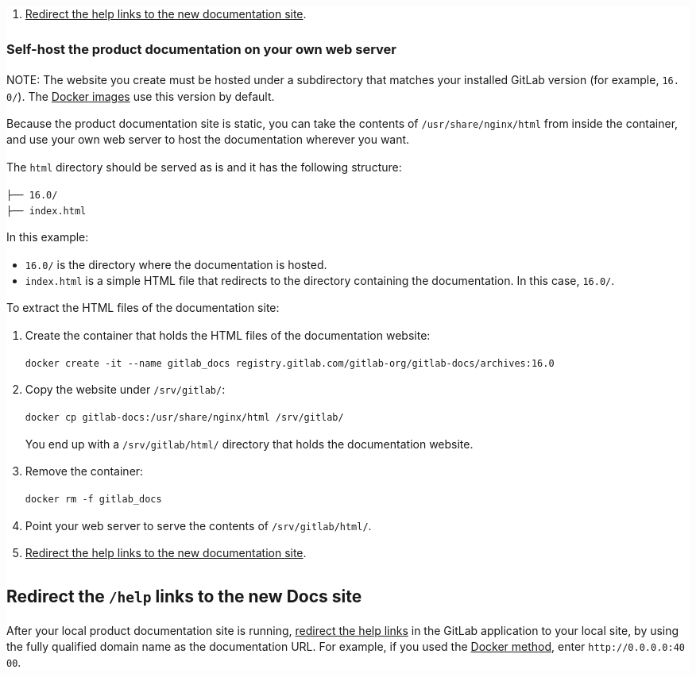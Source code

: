 1. [Redirect the help links to the new documentation site](#redirect-the-help-links-to-the-new-docs-site).

### Self-host the product documentation on your own web server

NOTE:
The website you create must be hosted under a subdirectory that matches
your installed GitLab version (for example, `16.0/`). The
[Docker images](https://gitlab.com/gitlab-org/gitlab-docs/container_registry/3631228)
use this version by default.

Because the product documentation site is static, you can take the contents of
`/usr/share/nginx/html` from inside the container, and use your own web server to host
the documentation wherever you want.

The `html` directory should be served as is and it has the following structure:

```plaintext
├── 16.0/
├── index.html
```

In this example:

- `16.0/` is the directory where the documentation is hosted.
- `index.html` is a simple HTML file that redirects to the directory containing the documentation. In this
  case, `16.0/`.

To extract the HTML files of the documentation site:

1. Create the container that holds the HTML files of the documentation website:

   ```shell
   docker create -it --name gitlab_docs registry.gitlab.com/gitlab-org/gitlab-docs/archives:16.0
   ```

1. Copy the website under `/srv/gitlab/`:

   ```shell
   docker cp gitlab-docs:/usr/share/nginx/html /srv/gitlab/
   ```

   You end up with a `/srv/gitlab/html/` directory that holds the documentation website.

1. Remove the container:

   ```shell
   docker rm -f gitlab_docs
   ```

1. Point your web server to serve the contents of `/srv/gitlab/html/`.
1. [Redirect the help links to the new documentation site](#redirect-the-help-links-to-the-new-docs-site).

## Redirect the `/help` links to the new Docs site

After your local product documentation site is running,
[redirect the help links](../administration/settings/help_page.md#redirect-help-pages)
in the GitLab application to your local site, by using the fully qualified domain
name as the documentation URL. For example, if you used the
[Docker method](#self-host-the-product-documentation-with-docker), enter `http://0.0.0.0:4000`.
